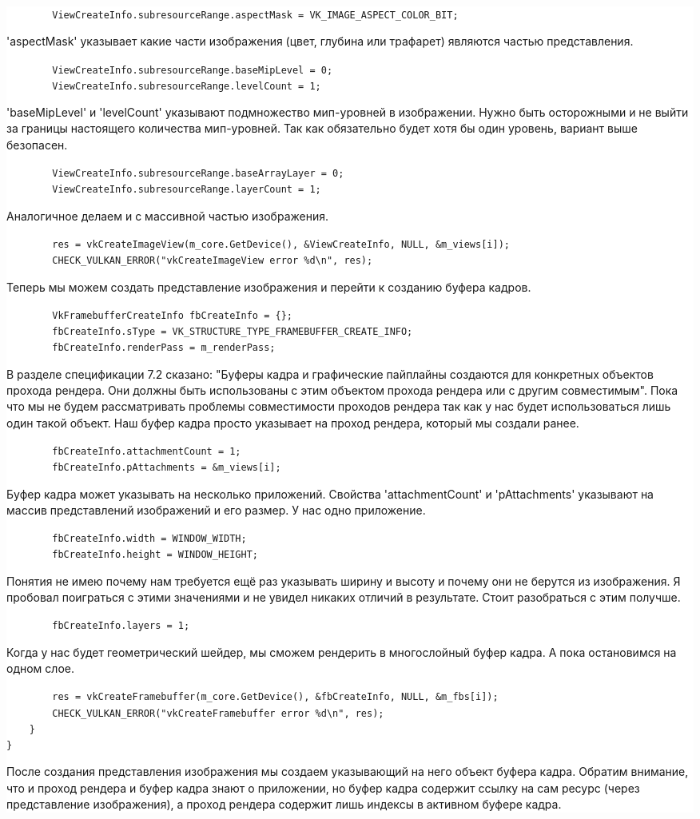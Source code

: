             ViewCreateInfo.subresourceRange.aspectMask = VK_IMAGE_ASPECT_COLOR_BIT;

'aspectMask' указывает какие части изображения (цвет, глубина или трафарет) являются частью представления.

            ViewCreateInfo.subresourceRange.baseMipLevel = 0;
            ViewCreateInfo.subresourceRange.levelCount = 1;

'baseMipLevel' и 'levelCount' указывают подмножество мип-уровней в изображении. Нужно быть осторожными и не выйти за границы настоящего количества
мип-уровней. Так как обязательно будет хотя бы один уровень, вариант выше безопасен.

            ViewCreateInfo.subresourceRange.baseArrayLayer = 0;
            ViewCreateInfo.subresourceRange.layerCount = 1;

Аналогичное делаем и с массивной частью изображения.

            res = vkCreateImageView(m_core.GetDevice(), &ViewCreateInfo, NULL, &m_views[i]);
            CHECK_VULKAN_ERROR("vkCreateImageView error %d\n", res);

Теперь мы можем создать представление изображения и перейти к созданию буфера кадров.

            VkFramebufferCreateInfo fbCreateInfo = {};
            fbCreateInfo.sType = VK_STRUCTURE_TYPE_FRAMEBUFFER_CREATE_INFO;
            fbCreateInfo.renderPass = m_renderPass;

В разделе спецификации 7.2 сказано: "Буферы кадра и графические пайплайны создаются для конкретных объектов прохода рендера. Они должны быть
использованы с этим объектом прохода рендера или с другим совместимым". Пока что мы не будем рассматривать проблемы совместимости проходов
рендера так как у нас будет использоваться лишь один такой объект. Наш буфер кадра просто указывает на проход рендера, который мы создали ранее.

            fbCreateInfo.attachmentCount = 1;
            fbCreateInfo.pAttachments = &m_views[i];

Буфер кадра может указывать на несколько приложений. Свойства 'attachmentCount' и 'pAttachments' указывают на массив представлений изображений
и его размер. У нас одно приложение.

            fbCreateInfo.width = WINDOW_WIDTH;
            fbCreateInfo.height = WINDOW_HEIGHT;

Понятия не имею почему нам требуется ещё раз указывать ширину и высоту и почему они не берутся из изображения. Я пробовал поиграться
с этими значениями и не увидел никаких отличий в результате. Стоит разобраться с этим получше.

            fbCreateInfo.layers = 1;

Когда у нас будет геометрический шейдер, мы сможем рендерить в многослойный буфер кадра. А пока остановимся на одном слое.

            res = vkCreateFramebuffer(m_core.GetDevice(), &fbCreateInfo, NULL, &m_fbs[i]);
            CHECK_VULKAN_ERROR("vkCreateFramebuffer error %d\n", res);
        }
    }

После создания представления изображения мы создаем указывающий на него объект буфера кадра. Обратим внимание, что и проход рендера и буфер
кадра знают о приложении, но буфер кадра содержит ссылку на сам ресурс (через представление изображения), а проход рендера содержит лишь
индексы в активном буфере кадра.
